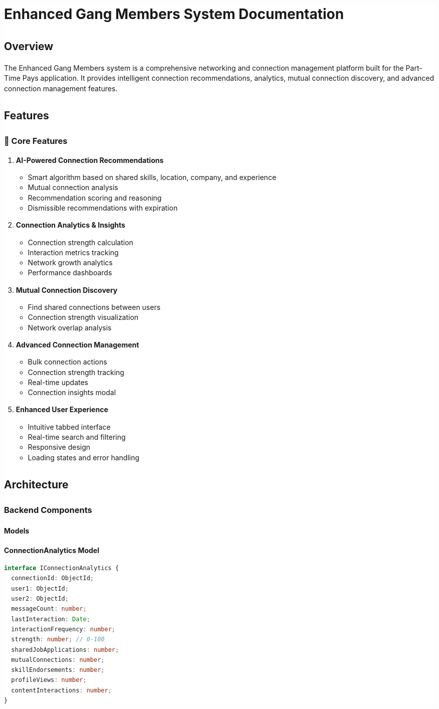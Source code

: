 # Enhanced Gang Members System Documentation

## Overview

The Enhanced Gang Members system is a comprehensive networking and connection management platform built for the Part-Time Pays application. It provides intelligent connection recommendations, analytics, mutual connection discovery, and advanced connection management features.

## Features

### 🎯 Core Features

1. **AI-Powered Connection Recommendations**
   - Smart algorithm based on shared skills, location, company, and experience
   - Mutual connection analysis
   - Recommendation scoring and reasoning
   - Dismissible recommendations with expiration

2. **Connection Analytics & Insights**
   - Connection strength calculation
   - Interaction metrics tracking
   - Network growth analytics
   - Performance dashboards

3. **Mutual Connection Discovery**
   - Find shared connections between users
   - Connection strength visualization
   - Network overlap analysis

4. **Advanced Connection Management**
   - Bulk connection actions
   - Connection strength tracking
   - Real-time updates
   - Connection insights modal

5. **Enhanced User Experience**
   - Intuitive tabbed interface
   - Real-time search and filtering
   - Responsive design
   - Loading states and error handling

## Architecture

### Backend Components

#### Models

**ConnectionAnalytics Model**
```typescript
interface IConnectionAnalytics {
  connectionId: ObjectId;
  user1: ObjectId;
  user2: ObjectId;
  messageCount: number;
  lastInteraction: Date;
  interactionFrequency: number;
  strength: number; // 0-100
  sharedJobApplications: number;
  mutualConnections: number;
  skillEndorsements: number;
  profileViews: number;
  contentInteractions: number;
}
```